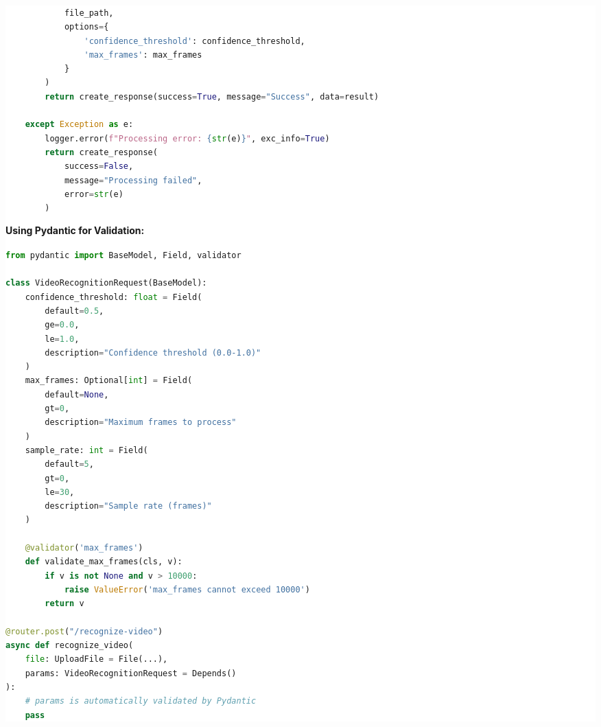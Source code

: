 ```python
            file_path,
            options={
                'confidence_threshold': confidence_threshold,
                'max_frames': max_frames
            }
        )
        return create_response(success=True, message="Success", data=result)

    except Exception as e:
        logger.error(f"Processing error: {str(e)}", exc_info=True)
        return create_response(
            success=False,
            message="Processing failed",
            error=str(e)
        )
```

**Using Pydantic for Validation:**

```python
from pydantic import BaseModel, Field, validator

class VideoRecognitionRequest(BaseModel):
    confidence_threshold: float = Field(
        default=0.5,
        ge=0.0,
        le=1.0,
        description="Confidence threshold (0.0-1.0)"
    )
    max_frames: Optional[int] = Field(
        default=None,
        gt=0,
        description="Maximum frames to process"
    )
    sample_rate: int = Field(
        default=5,
        gt=0,
        le=30,
        description="Sample rate (frames)"
    )

    @validator('max_frames')
    def validate_max_frames(cls, v):
        if v is not None and v > 10000:
            raise ValueError('max_frames cannot exceed 10000')
        return v

@router.post("/recognize-video")
async def recognize_video(
    file: UploadFile = File(...),
    params: VideoRecognitionRequest = Depends()
):
    # params is automatically validated by Pydantic
    pass
```
